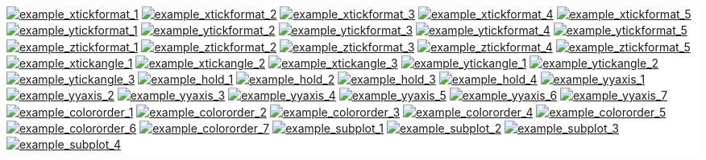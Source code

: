 [![example_xtickformat_1](documentation/examples/appearance/grid/xtickformat/xtickformat_1_thumb.png)](documentation/GALLERY.md#xtickformat_1)  [![example_xtickformat_2](documentation/examples/appearance/grid/xtickformat/xtickformat_2_thumb.png)](documentation/GALLERY.md#xtickformat_2)  [![example_xtickformat_3](documentation/examples/appearance/grid/xtickformat/xtickformat_3_thumb.png)](documentation/GALLERY.md#xtickformat_3)  [![example_xtickformat_4](documentation/examples/appearance/grid/xtickformat/xtickformat_4_thumb.png)](documentation/GALLERY.md#xtickformat_4)  [![example_xtickformat_5](documentation/examples/appearance/grid/xtickformat/xtickformat_5_thumb.png)](documentation/GALLERY.md#xtickformat_5)  [![example_ytickformat_1](documentation/examples/appearance/grid/ytickformat/ytickformat_1_thumb.png)](documentation/GALLERY.md#ytickformat_1)  [![example_ytickformat_2](documentation/examples/appearance/grid/ytickformat/ytickformat_2_thumb.png)](documentation/GALLERY.md#ytickformat_2)  [![example_ytickformat_3](documentation/examples/appearance/grid/ytickformat/ytickformat_3_thumb.png)](documentation/GALLERY.md#ytickformat_3)  [![example_ytickformat_4](documentation/examples/appearance/grid/ytickformat/ytickformat_4_thumb.png)](documentation/GALLERY.md#ytickformat_4)  [![example_ytickformat_5](documentation/examples/appearance/grid/ytickformat/ytickformat_5_thumb.png)](documentation/GALLERY.md#ytickformat_5)  [![example_ztickformat_1](documentation/examples/appearance/grid/ztickformat/ztickformat_1_thumb.png)](documentation/GALLERY.md#ztickformat_1)  [![example_ztickformat_2](documentation/examples/appearance/grid/ztickformat/ztickformat_2_thumb.png)](documentation/GALLERY.md#ztickformat_2)  [![example_ztickformat_3](documentation/examples/appearance/grid/ztickformat/ztickformat_3_thumb.png)](documentation/GALLERY.md#ztickformat_3)  [![example_ztickformat_4](documentation/examples/appearance/grid/ztickformat/ztickformat_4_thumb.png)](documentation/GALLERY.md#ztickformat_4)  [![example_ztickformat_5](documentation/examples/appearance/grid/ztickformat/ztickformat_5_thumb.png)](documentation/GALLERY.md#ztickformat_5)  [![example_xtickangle_1](documentation/examples/appearance/grid/xtickangle/xtickangle_1_thumb.png)](documentation/GALLERY.md#xtickangle_1)  [![example_xtickangle_2](documentation/examples/appearance/grid/xtickangle/xtickangle_2_thumb.png)](documentation/GALLERY.md#xtickangle_2)  [![example_xtickangle_3](documentation/examples/appearance/grid/xtickangle/xtickangle_3_thumb.png)](documentation/GALLERY.md#xtickangle_3)  [![example_ytickangle_1](documentation/examples/appearance/grid/ytickangle/ytickangle_1_thumb.png)](documentation/GALLERY.md#ytickangle_1)  [![example_ytickangle_2](documentation/examples/appearance/grid/ytickangle/ytickangle_2_thumb.png)](documentation/GALLERY.md#ytickangle_2)  [![example_ytickangle_3](documentation/examples/appearance/grid/ytickangle/ytickangle_3_thumb.png)](documentation/GALLERY.md#ytickangle_3)  [![example_hold_1](documentation/examples/appearance/multiplot/hold/hold_1_thumb.png)](documentation/GALLERY.md#hold_1)  [![example_hold_2](documentation/examples/appearance/multiplot/hold/hold_2_thumb.png)](documentation/GALLERY.md#hold_2)  [![example_hold_3](documentation/examples/appearance/multiplot/hold/hold_3_thumb.png)](documentation/GALLERY.md#hold_3)  [![example_hold_4](documentation/examples/appearance/multiplot/hold/hold_4_thumb.png)](documentation/GALLERY.md#hold_4)  [![example_yyaxis_1](documentation/examples/appearance/multiplot/yyaxis/yyaxis_1_thumb.png)](documentation/GALLERY.md#yyaxis_1)  [![example_yyaxis_2](documentation/examples/appearance/multiplot/yyaxis/yyaxis_2_thumb.png)](documentation/GALLERY.md#yyaxis_2)  [![example_yyaxis_3](documentation/examples/appearance/multiplot/yyaxis/yyaxis_3_thumb.png)](documentation/GALLERY.md#yyaxis_3)  [![example_yyaxis_4](documentation/examples/appearance/multiplot/yyaxis/yyaxis_4_thumb.png)](documentation/GALLERY.md#yyaxis_4)  [![example_yyaxis_5](documentation/examples/appearance/multiplot/yyaxis/yyaxis_5_thumb.png)](documentation/GALLERY.md#yyaxis_5)  [![example_yyaxis_6](documentation/examples/appearance/multiplot/yyaxis/yyaxis_6_thumb.png)](documentation/GALLERY.md#yyaxis_6)  [![example_yyaxis_7](documentation/examples/appearance/multiplot/yyaxis/yyaxis_7_thumb.png)](documentation/GALLERY.md#yyaxis_7)  [![example_colororder_1](documentation/examples/appearance/multiplot/colororder/colororder_1_thumb.png)](documentation/GALLERY.md#colororder_1)  [![example_colororder_2](documentation/examples/appearance/multiplot/colororder/colororder_2_thumb.png)](documentation/GALLERY.md#colororder_2)  [![example_colororder_3](documentation/examples/appearance/multiplot/colororder/colororder_3_thumb.png)](documentation/GALLERY.md#colororder_3)  [![example_colororder_4](documentation/examples/appearance/multiplot/colororder/colororder_4_thumb.png)](documentation/GALLERY.md#colororder_4)  [![example_colororder_5](documentation/examples/appearance/multiplot/colororder/colororder_5_thumb.png)](documentation/GALLERY.md#colororder_5)  [![example_colororder_6](documentation/examples/appearance/multiplot/colororder/colororder_6_thumb.png)](documentation/GALLERY.md#colororder_6)  [![example_colororder_7](documentation/examples/appearance/multiplot/colororder/colororder_7_thumb.png)](documentation/GALLERY.md#colororder_7)  [![example_subplot_1](documentation/examples/appearance/multiplot/subplot/subplot_1_thumb.png)](documentation/GALLERY.md#subplot_1)  [![example_subplot_2](documentation/examples/appearance/multiplot/subplot/subplot_2_thumb.png)](documentation/GALLERY.md#subplot_2)  [![example_subplot_3](documentation/examples/appearance/multiplot/subplot/subplot_3_thumb.png)](documentation/GALLERY.md#subplot_3)  [![example_subplot_4](documentation/examples/appearance/multiplot/subplot/subplot_4_thumb.png)](documentation/GALLERY.md#subplot_4)